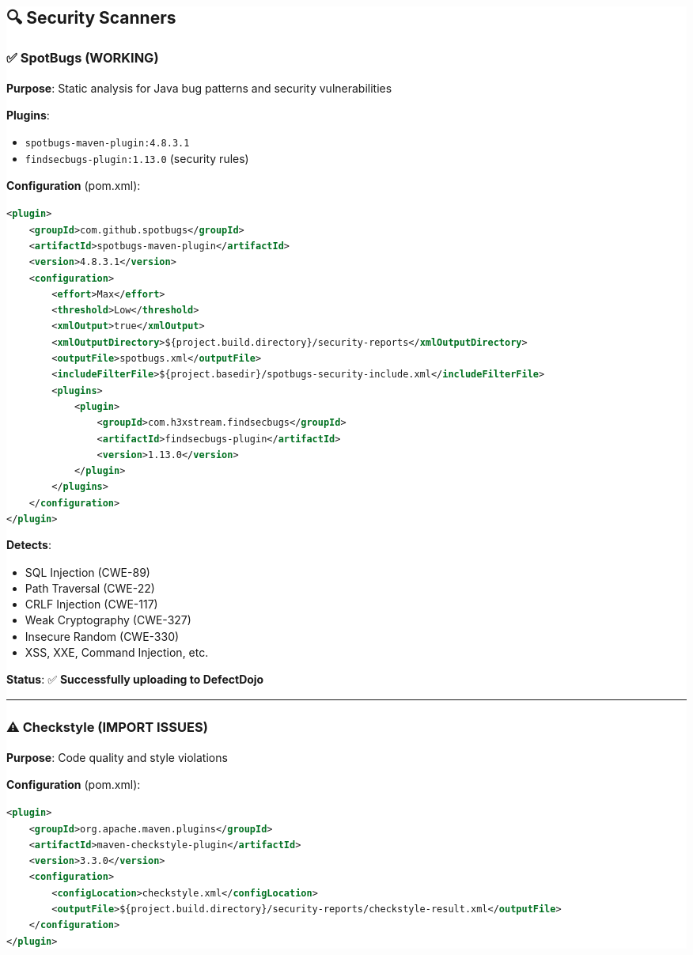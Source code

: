 
## 🔍 Security Scanners

### ✅ SpotBugs (WORKING)

**Purpose**: Static analysis for Java bug patterns and security vulnerabilities

**Plugins**:
- `spotbugs-maven-plugin:4.8.3.1`
- `findsecbugs-plugin:1.13.0` (security rules)

**Configuration** (pom.xml):
```xml
<plugin>
    <groupId>com.github.spotbugs</groupId>
    <artifactId>spotbugs-maven-plugin</artifactId>
    <version>4.8.3.1</version>
    <configuration>
        <effort>Max</effort>
        <threshold>Low</threshold>
        <xmlOutput>true</xmlOutput>
        <xmlOutputDirectory>${project.build.directory}/security-reports</xmlOutputDirectory>
        <outputFile>spotbugs.xml</outputFile>
        <includeFilterFile>${project.basedir}/spotbugs-security-include.xml</includeFilterFile>
        <plugins>
            <plugin>
                <groupId>com.h3xstream.findsecbugs</groupId>
                <artifactId>findsecbugs-plugin</artifactId>
                <version>1.13.0</version>
            </plugin>
        </plugins>
    </configuration>
</plugin>
```

**Detects**:
- SQL Injection (CWE-89)
- Path Traversal (CWE-22)
- CRLF Injection (CWE-117)
- Weak Cryptography (CWE-327)
- Insecure Random (CWE-330)
- XSS, XXE, Command Injection, etc.

**Status**: ✅ **Successfully uploading to DefectDojo**

---

### ⚠️ Checkstyle (IMPORT ISSUES)

**Purpose**: Code quality and style violations

**Configuration** (pom.xml):
```xml
<plugin>
    <groupId>org.apache.maven.plugins</groupId>
    <artifactId>maven-checkstyle-plugin</artifactId>
    <version>3.3.0</version>
    <configuration>
        <configLocation>checkstyle.xml</configLocation>
        <outputFile>${project.build.directory}/security-reports/checkstyle-result.xml</outputFile>
    </configuration>
</plugin>
```
